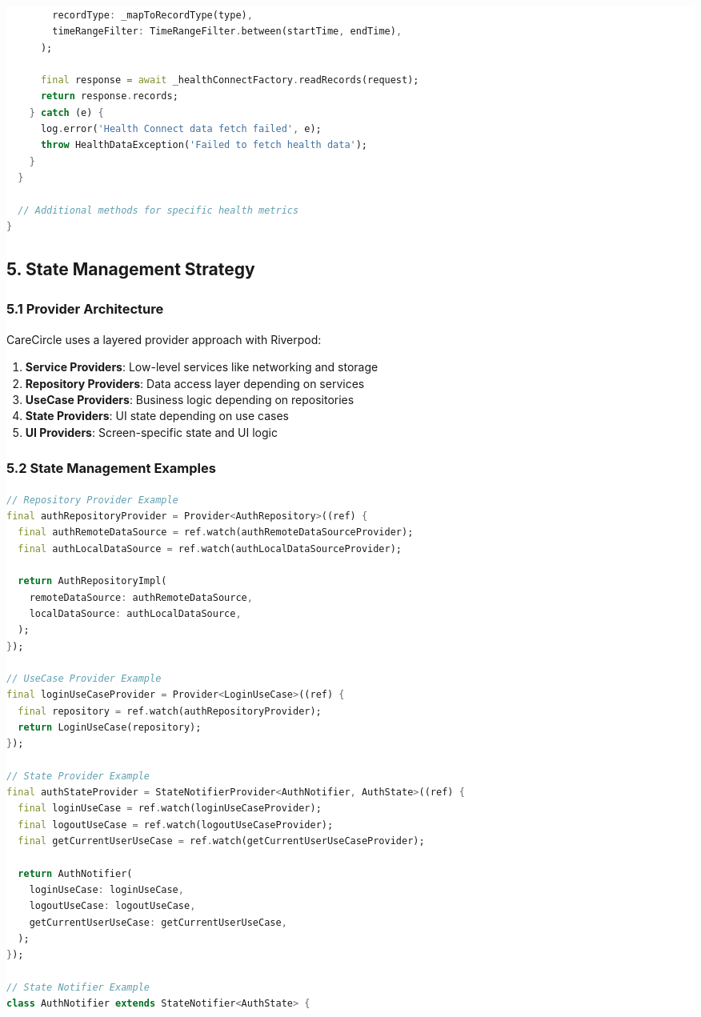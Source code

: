 ```dart
        recordType: _mapToRecordType(type),
        timeRangeFilter: TimeRangeFilter.between(startTime, endTime),
      );

      final response = await _healthConnectFactory.readRecords(request);
      return response.records;
    } catch (e) {
      log.error('Health Connect data fetch failed', e);
      throw HealthDataException('Failed to fetch health data');
    }
  }

  // Additional methods for specific health metrics
}
```

## 5. State Management Strategy

### 5.1 Provider Architecture

CareCircle uses a layered provider approach with Riverpod:

1. **Service Providers**: Low-level services like networking and storage
2. **Repository Providers**: Data access layer depending on services
3. **UseCase Providers**: Business logic depending on repositories
4. **State Providers**: UI state depending on use cases
5. **UI Providers**: Screen-specific state and UI logic

### 5.2 State Management Examples

```dart
// Repository Provider Example
final authRepositoryProvider = Provider<AuthRepository>((ref) {
  final authRemoteDataSource = ref.watch(authRemoteDataSourceProvider);
  final authLocalDataSource = ref.watch(authLocalDataSourceProvider);

  return AuthRepositoryImpl(
    remoteDataSource: authRemoteDataSource,
    localDataSource: authLocalDataSource,
  );
});

// UseCase Provider Example
final loginUseCaseProvider = Provider<LoginUseCase>((ref) {
  final repository = ref.watch(authRepositoryProvider);
  return LoginUseCase(repository);
});

// State Provider Example
final authStateProvider = StateNotifierProvider<AuthNotifier, AuthState>((ref) {
  final loginUseCase = ref.watch(loginUseCaseProvider);
  final logoutUseCase = ref.watch(logoutUseCaseProvider);
  final getCurrentUserUseCase = ref.watch(getCurrentUserUseCaseProvider);

  return AuthNotifier(
    loginUseCase: loginUseCase,
    logoutUseCase: logoutUseCase,
    getCurrentUserUseCase: getCurrentUserUseCase,
  );
});

// State Notifier Example
class AuthNotifier extends StateNotifier<AuthState> {
```